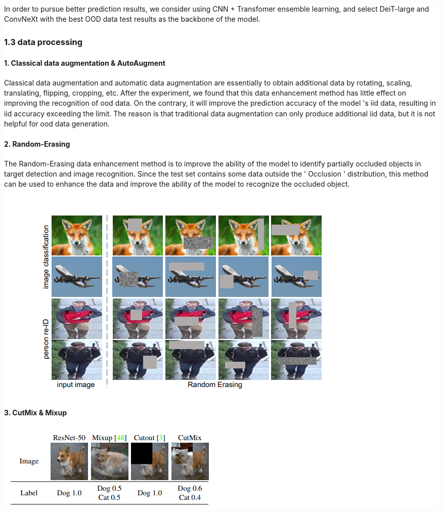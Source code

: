 In order to pursue better prediction results, we consider using CNN + Transfomer ensemble learning, and select DeiT-large and ConvNeXt with the best OOD data test results as the backbone of the model.

### 1.3 data processing

#### 1. Classical data augmentation & AutoAugment

Classical data augmentation and automatic data augmentation are essentially to obtain additional data by rotating, scaling, translating, flipping, cropping, etc. After the experiment, we found that this data enhancement method has little effect on improving the recognition of ood data. On the contrary, it will improve the prediction accuracy of the model 's iid data, resulting in iid accuracy exceeding the limit. The reason is that traditional data augmentation can only produce additional iid data, but it is not helpful for ood data generation.

#### 2. Random-Erasing

The Random-Erasing data enhancement method is to improve the ability of the model to identify partially occluded objects in target detection and image recognition. Since the test set contains some data outside the ' Occlusion ' distribution, this method can be used to enhance the data and improve the ability of the model to recognize the occluded object.

![image-20230501085031820](docs/image-20230501085031820.png)

#### 3. CutMix & Mixup

![image-20230501085542384](docs/image-20230501085542384.png)
